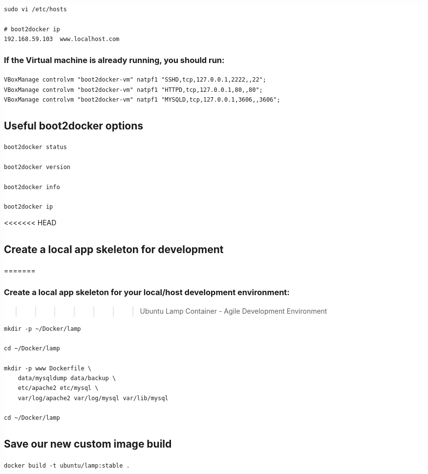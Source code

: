 ```
sudo vi /etc/hosts

# boot2docker ip
192.168.59.103	www.localhost.com
```

### If the Virtual machine is already running, you should run:

```
VBoxManage controlvm "boot2docker-vm" natpf1 "SSHD,tcp,127.0.0.1,2222,,22";
VBoxManage controlvm "boot2docker-vm" natpf1 "HTTPD,tcp,127.0.0.1,80,,80";
VBoxManage controlvm "boot2docker-vm" natpf1 "MYSQLD,tcp,127.0.0.1,3606,,3606";
```

## Useful boot2docker options

```
boot2docker status

boot2docker version

boot2docker info

boot2docker ip
```

<<<<<<< HEAD
## Create a local app skeleton for development
=======
### Create a local app skeleton for your local/host development environment:
>>>>>>> Ubuntu Lamp Container - Agile Development Environment

```
mkdir -p ~/Docker/lamp

cd ~/Docker/lamp

mkdir -p www Dockerfile \
    data/mysqldump data/backup \
    etc/apache2 etc/mysql \
    var/log/apache2 var/log/mysql var/lib/mysql

cd ~/Docker/lamp
```

## Save our new custom image build

```
docker build -t ubuntu/lamp:stable .
```
